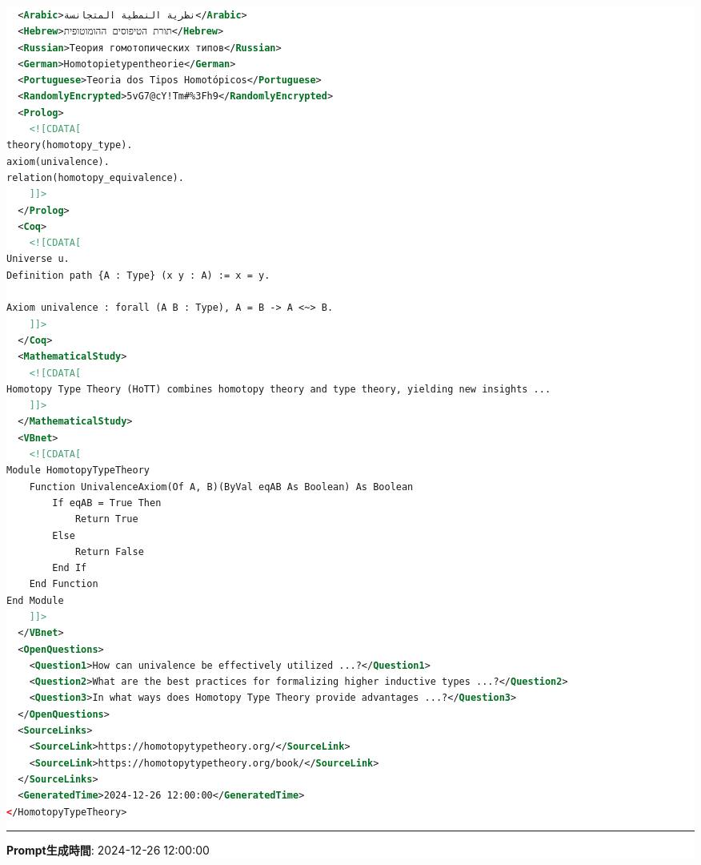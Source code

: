 ```xml
  <Arabic>نظرية النمطية المتجانسة</Arabic>
  <Hebrew>תורת הטיפוסים ההומוטופית</Hebrew>
  <Russian>Теория гомотопических типов</Russian>
  <German>Homotopietypentheorie</German>
  <Portuguese>Teoria dos Tipos Homotópicos</Portuguese>
  <RandomlyEncrypted>5vG7@cY!Tm#%3Fh9</RandomlyEncrypted>
  <Prolog>
    <![CDATA[
theory(homotopy_type).
axiom(univalence).
relation(homotopy_equivalence).
    ]]>
  </Prolog>
  <Coq>
    <![CDATA[
Universe u.
Definition path {A : Type} (x y : A) := x = y.

Axiom univalence : forall (A B : Type), A = B -> A <~> B.
    ]]>
  </Coq>
  <MathematicalStudy>
    <![CDATA[
Homotopy Type Theory (HoTT) combines homotopy theory and type theory, yielding new insights ...
    ]]>
  </MathematicalStudy>
  <VBnet>
    <![CDATA[
Module HomotopyTypeTheory
    Function UnivalenceAxiom(Of A, B)(ByVal eqAB As Boolean) As Boolean
        If eqAB = True Then
            Return True
        Else
            Return False
        End If
    End Function
End Module
    ]]>
  </VBnet>
  <OpenQuestions>
    <Question1>How can univalence be effectively utilized ...?</Question1>
    <Question2>What are the best practices for formalizing higher inductive types ...?</Question2>
    <Question3>In what ways does Homotopy Type Theory provide advantages ...?</Question3>
  </OpenQuestions>
  <SourceLinks>
    <SourceLink>https://homotopytypetheory.org/</SourceLink>
    <SourceLink>https://homotopytypetheory.org/book/</SourceLink>
  </SourceLinks>
  <GeneratedTime>2024-12-26 12:00:00</GeneratedTime>
</HomotopyTypeTheory>
```

---

**Prompt生成時間**: 2024-12-26 12:00:00  
